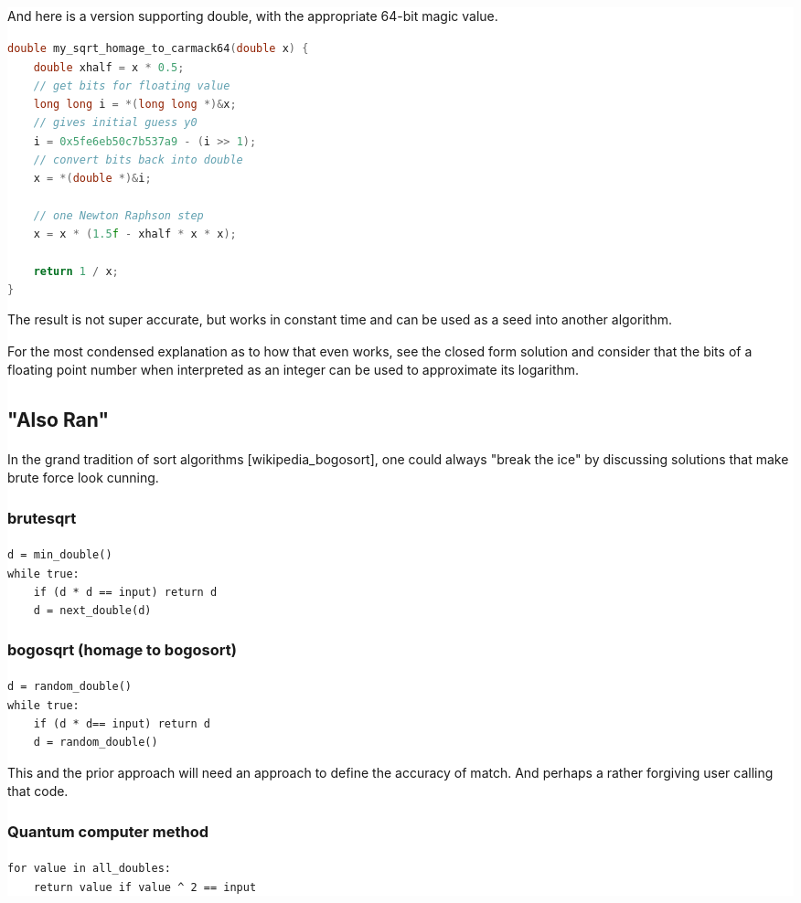 
And here is a version supporting double, with the appropriate 64-bit magic value. 

``` C++
double my_sqrt_homage_to_carmack64(double x) {
    double xhalf = x * 0.5;
    // get bits for floating value
    long long i = *(long long *)&x;    
    // gives initial guess y0
    i = 0x5fe6eb50c7b537a9 - (i >> 1); 
    // convert bits back into double
    x = *(double *)&i;                 

    // one Newton Raphson step
    x = x * (1.5f - xhalf * x * x); 

    return 1 / x;
}
```


The result is not super accurate, but works in constant time and can be used as a seed into another algorithm.

For the most condensed explanation as to how that even works, see the closed form solution and consider that the bits of a floating point number when interpreted as an integer can be used to approximate its logarithm.  

## "Also Ran"

In the grand tradition of sort algorithms [wikipedia_bogosort], one could always "break the ice" by discussing solutions that make brute force look cunning.   

### brutesqrt
 
	d = min_double()
	while true:
		if (d * d == input) return d
		d = next_double(d)
		

### bogosqrt (homage to bogosort) 
 
	d = random_double()
	while true:
		if (d * d== input) return d
		d = random_double()

This and the prior approach will need an approach to define the accuracy of match.
And perhaps a rather forgiving user calling that code.

### Quantum computer method

	for value in all_doubles:
		return value if value ^ 2 == input
		